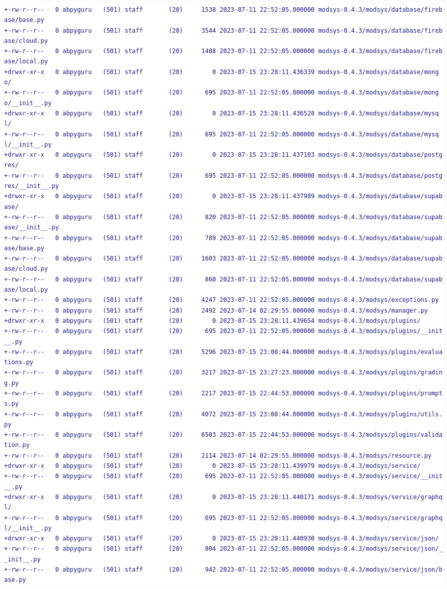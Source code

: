 ```diff
+-rw-r--r--   0 abpyguru   (501) staff       (20)     1538 2023-07-11 22:52:05.000000 modsys-0.4.3/modsys/database/firebase/base.py
+-rw-r--r--   0 abpyguru   (501) staff       (20)     3544 2023-07-11 22:52:05.000000 modsys-0.4.3/modsys/database/firebase/cloud.py
+-rw-r--r--   0 abpyguru   (501) staff       (20)     1488 2023-07-11 22:52:05.000000 modsys-0.4.3/modsys/database/firebase/local.py
+drwxr-xr-x   0 abpyguru   (501) staff       (20)        0 2023-07-15 23:28:11.436339 modsys-0.4.3/modsys/database/mongo/
+-rw-r--r--   0 abpyguru   (501) staff       (20)      695 2023-07-11 22:52:05.000000 modsys-0.4.3/modsys/database/mongo/__init__.py
+drwxr-xr-x   0 abpyguru   (501) staff       (20)        0 2023-07-15 23:28:11.436528 modsys-0.4.3/modsys/database/mysql/
+-rw-r--r--   0 abpyguru   (501) staff       (20)      695 2023-07-11 22:52:05.000000 modsys-0.4.3/modsys/database/mysql/__init__.py
+drwxr-xr-x   0 abpyguru   (501) staff       (20)        0 2023-07-15 23:28:11.437103 modsys-0.4.3/modsys/database/postgres/
+-rw-r--r--   0 abpyguru   (501) staff       (20)      695 2023-07-11 22:52:05.000000 modsys-0.4.3/modsys/database/postgres/__init__.py
+drwxr-xr-x   0 abpyguru   (501) staff       (20)        0 2023-07-15 23:28:11.437989 modsys-0.4.3/modsys/database/supabase/
+-rw-r--r--   0 abpyguru   (501) staff       (20)      820 2023-07-11 22:52:05.000000 modsys-0.4.3/modsys/database/supabase/__init__.py
+-rw-r--r--   0 abpyguru   (501) staff       (20)      789 2023-07-11 22:52:05.000000 modsys-0.4.3/modsys/database/supabase/base.py
+-rw-r--r--   0 abpyguru   (501) staff       (20)     1603 2023-07-11 22:52:05.000000 modsys-0.4.3/modsys/database/supabase/cloud.py
+-rw-r--r--   0 abpyguru   (501) staff       (20)      860 2023-07-11 22:52:05.000000 modsys-0.4.3/modsys/database/supabase/local.py
+-rw-r--r--   0 abpyguru   (501) staff       (20)     4247 2023-07-11 22:52:05.000000 modsys-0.4.3/modsys/exceptions.py
+-rw-r--r--   0 abpyguru   (501) staff       (20)     2492 2023-07-14 02:29:55.000000 modsys-0.4.3/modsys/manager.py
+drwxr-xr-x   0 abpyguru   (501) staff       (20)        0 2023-07-15 23:28:11.439654 modsys-0.4.3/modsys/plugins/
+-rw-r--r--   0 abpyguru   (501) staff       (20)      695 2023-07-11 22:52:05.000000 modsys-0.4.3/modsys/plugins/__init__.py
+-rw-r--r--   0 abpyguru   (501) staff       (20)     5296 2023-07-15 23:08:44.000000 modsys-0.4.3/modsys/plugins/evaluations.py
+-rw-r--r--   0 abpyguru   (501) staff       (20)     3217 2023-07-15 23:27:23.000000 modsys-0.4.3/modsys/plugins/grading.py
+-rw-r--r--   0 abpyguru   (501) staff       (20)     2217 2023-07-15 22:44:53.000000 modsys-0.4.3/modsys/plugins/prompts.py
+-rw-r--r--   0 abpyguru   (501) staff       (20)     4072 2023-07-15 23:08:44.000000 modsys-0.4.3/modsys/plugins/utils.py
+-rw-r--r--   0 abpyguru   (501) staff       (20)     6503 2023-07-15 22:44:53.000000 modsys-0.4.3/modsys/plugins/validation.py
+-rw-r--r--   0 abpyguru   (501) staff       (20)     2114 2023-07-14 02:29:55.000000 modsys-0.4.3/modsys/resource.py
+drwxr-xr-x   0 abpyguru   (501) staff       (20)        0 2023-07-15 23:28:11.439979 modsys-0.4.3/modsys/service/
+-rw-r--r--   0 abpyguru   (501) staff       (20)      695 2023-07-11 22:52:05.000000 modsys-0.4.3/modsys/service/__init__.py
+drwxr-xr-x   0 abpyguru   (501) staff       (20)        0 2023-07-15 23:28:11.440171 modsys-0.4.3/modsys/service/graphql/
+-rw-r--r--   0 abpyguru   (501) staff       (20)      695 2023-07-11 22:52:05.000000 modsys-0.4.3/modsys/service/graphql/__init__.py
+drwxr-xr-x   0 abpyguru   (501) staff       (20)        0 2023-07-15 23:28:11.440930 modsys-0.4.3/modsys/service/json/
+-rw-r--r--   0 abpyguru   (501) staff       (20)      804 2023-07-11 22:52:05.000000 modsys-0.4.3/modsys/service/json/__init__.py
+-rw-r--r--   0 abpyguru   (501) staff       (20)      942 2023-07-11 22:52:05.000000 modsys-0.4.3/modsys/service/json/base.py
```